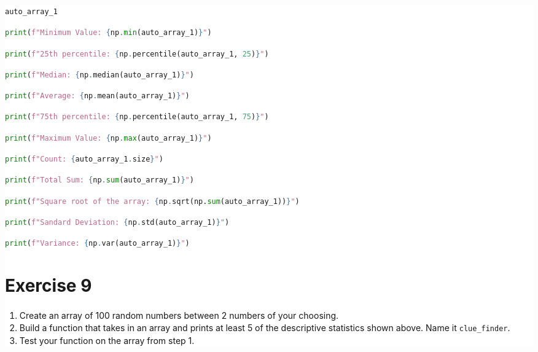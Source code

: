 
```python
auto_array_1
```


```python
print(f"Minimum Value: {np.min(auto_array_1)}")
```


```python
print(f"25th percentile: {np.percentile(auto_array_1, 25)}")
```


```python
print(f"Median: {np.median(auto_array_1)}")
```


```python
print(f"Average: {np.mean(auto_array_1)}")
```


```python
print(f"75th percentile: {np.percentile(auto_array_1, 75)}")
```


```python
print(f"Maximum Value: {np.max(auto_array_1)}")
```


```python
print(f"Count: {auto_array_1.size}")
```


```python
print(f"Total Sum: {np.sum(auto_array_1)}")
```


```python
print(f"Square root of the array: {np.sqrt(np.sum(auto_array_1))}")
```


```python
print(f"Sandard Deviation: {np.std(auto_array_1)}")
```


```python
print(f"Variance: {np.var(auto_array_1)}")
```

# Exercise 9

1. Create an array of 100 random numbers between 2 numbers of your choosing.
2. Build a function that takes in an array and prints at least 5 of the descriptive statistics shown above. Name it `clue_finder`.
3. Test your function on the array from step 1.
